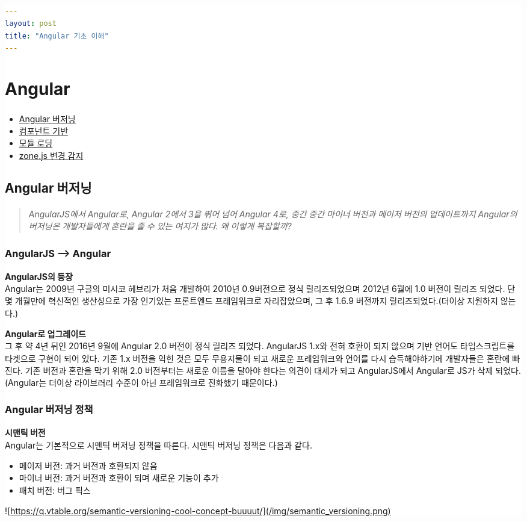 ```yaml
---
layout: post
title: "Angular 기초 이해"
---
```


# Angular
* [Angular 버저닝](#angular-버저닝)
* [컴포넌트 기반](#컴포넌트-기반)
* [모듈 로딩](#모듈-로딩)
* [zone.js 변경 감지](#zone.js-변경-감지)


## Angular 버저닝  
> *AngularJS에서 Angular로, Angular 2에서 3을 뛰어 넘어 Angular 4로, 중간 중간 마이너 버전과 메이저 버전의 업데이트까지 Angular의 버저닝은 개발자들에게 혼란을 줄 수 있는 여지가 많다. 왜 이렇게 복잡할까?*

### AngularJS --> Angular

**AngularJS의 등장**  
Angular는 2009년 구글의 미시코 헤브리가 처음 개발하여 2010년 0.9버전으로 정식 릴리즈되었으며 2012년 6월에 1.0 버전이 릴리즈 되었다. 단 몇 개월만에 혁신적인 생산성으로 가장 인기있는 프론트엔드 프레임워크로 자리잡았으며, 그 후 1.6.9 버전까지 릴리즈되었다.(더이상 지원하지 않는다.)

**Angular로 업그레이드**  
그 후 약 4년 뒤인 2016년 9월에 Angular 2.0 버전이 정식 릴리즈 되었다. AngularJS 1.x와 전혀 호환이 되지 않으며 기반 언어도 타입스크립트를 타겟으로 구현이 되어 있다. 기존 1.x 버전을 익힌 것은 모두 무용지물이 되고 새로운 프레임워크와 언어를 다시 습득해야하기에 개발자들은 혼란에 빠진다. 기존 버전과 혼란을 막기 위해 2.0 버전부터는 새로운 이름을 달아야 한다는 의견이 대세가 되고 AngularJS에서 Angular로 JS가 삭제 되었다.(Angular는 더이상 라이브러리 수준이 아닌 프레임워크로 진화했기 때문이다.)

### Angular 버저닝 정책

**시맨틱 버전**  
Angular는 기본적으로 시맨틱 버저닝 정책을 따른다. 시맨틱 버저닝 정책은 다음과 같다.
* 메이저 버전: 과거 버전과 호환되지 않음
* 마이너 버전: 과거 버전과 호환이 되며 새로운 기능이 추가
* 패치 버전: 버그 픽스

![https://q.vtable.org/semantic-versioning-cool-concept-buuuut/](/img/semantic_versioning.png)  
